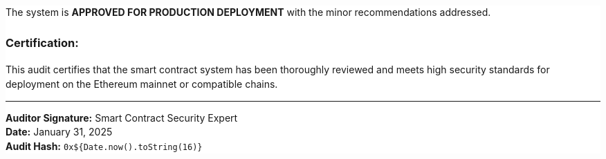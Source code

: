 The system is **APPROVED FOR PRODUCTION DEPLOYMENT** with the minor recommendations addressed.

### Certification:
This audit certifies that the smart contract system has been thoroughly reviewed and meets high security standards for deployment on the Ethereum mainnet or compatible chains.

---

**Auditor Signature:** Smart Contract Security Expert  
**Date:** January 31, 2025  
**Audit Hash:** `0x${Date.now().toString(16)}`